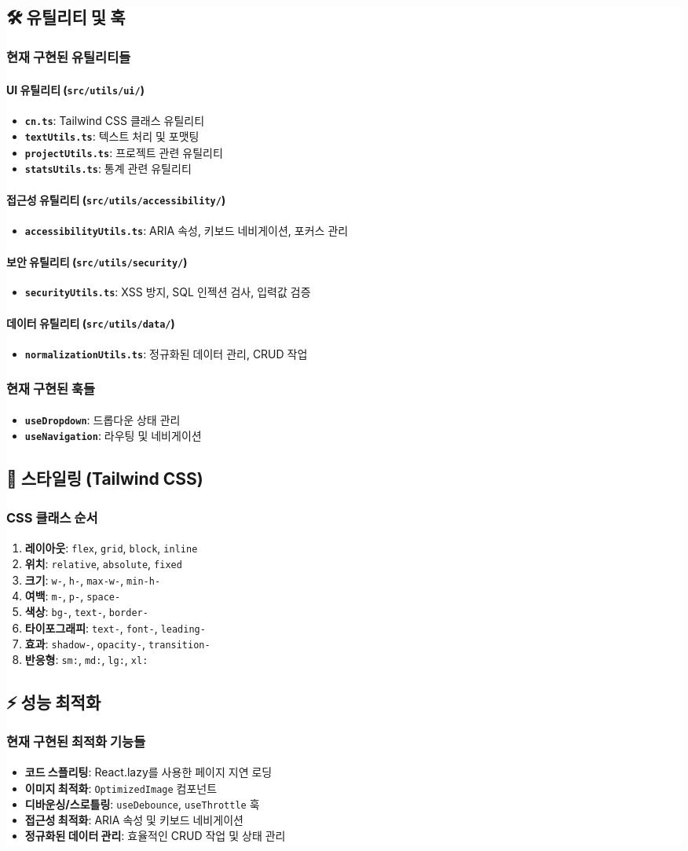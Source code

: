 ```typescript
```

## 🛠️ 유틸리티 및 훅

### 현재 구현된 유틸리티들

#### UI 유틸리티 (`src/utils/ui/`)

- **`cn.ts`**: Tailwind CSS 클래스 유틸리티
- **`textUtils.ts`**: 텍스트 처리 및 포맷팅
- **`projectUtils.ts`**: 프로젝트 관련 유틸리티
- **`statsUtils.ts`**: 통계 관련 유틸리티

#### 접근성 유틸리티 (`src/utils/accessibility/`)

- **`accessibilityUtils.ts`**: ARIA 속성, 키보드 네비게이션, 포커스 관리

#### 보안 유틸리티 (`src/utils/security/`)

- **`securityUtils.ts`**: XSS 방지, SQL 인젝션 검사, 입력값 검증

#### 데이터 유틸리티 (`src/utils/data/`)

- **`normalizationUtils.ts`**: 정규화된 데이터 관리, CRUD 작업

### 현재 구현된 훅들

- **`useDropdown`**: 드롭다운 상태 관리
- **`useNavigation`**: 라우팅 및 네비게이션

## 🎨 스타일링 (Tailwind CSS)

### CSS 클래스 순서

1. **레이아웃**: `flex`, `grid`, `block`, `inline`
2. **위치**: `relative`, `absolute`, `fixed`
3. **크기**: `w-`, `h-`, `max-w-`, `min-h-`
4. **여백**: `m-`, `p-`, `space-`
5. **색상**: `bg-`, `text-`, `border-`
6. **타이포그래피**: `text-`, `font-`, `leading-`
7. **효과**: `shadow-`, `opacity-`, `transition-`
8. **반응형**: `sm:`, `md:`, `lg:`, `xl:`

## ⚡ 성능 최적화

### 현재 구현된 최적화 기능들

- **코드 스플리팅**: React.lazy를 사용한 페이지 지연 로딩
- **이미지 최적화**: `OptimizedImage` 컴포넌트
- **디바운싱/스로틀링**: `useDebounce`, `useThrottle` 훅
- **접근성 최적화**: ARIA 속성 및 키보드 네비게이션
- **정규화된 데이터 관리**: 효율적인 CRUD 작업 및 상태 관리
